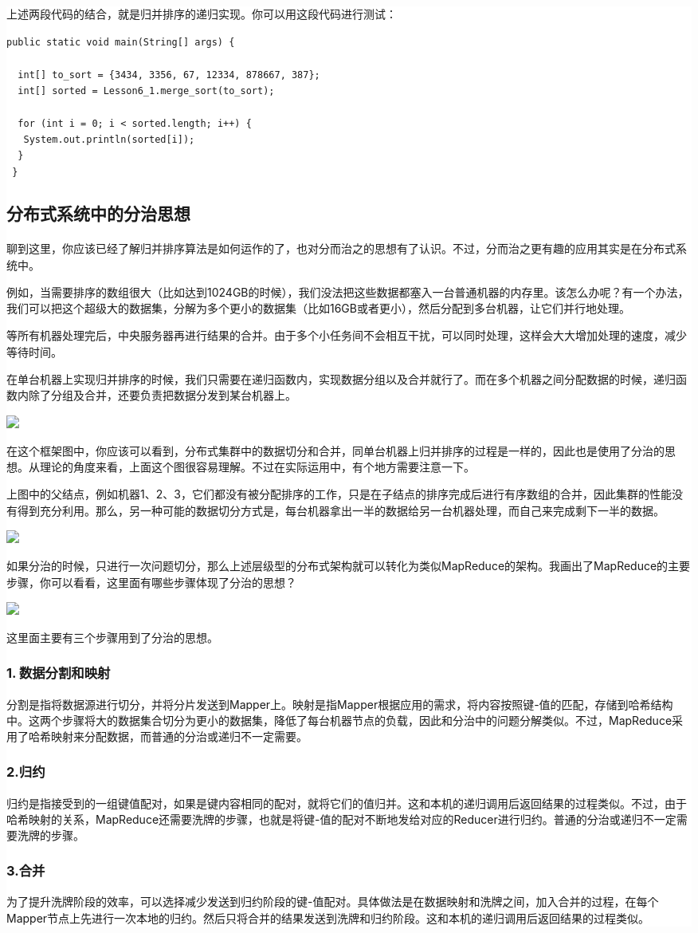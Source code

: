 上述两段代码的结合，就是归并排序的递归实现。你可以用这段代码进行测试：

```
public static void main(String[] args) {
  
  int[] to_sort = {3434, 3356, 67, 12334, 878667, 387};
  int[] sorted = Lesson6_1.merge_sort(to_sort);
  
  for (int i = 0; i < sorted.length; i++) {
   System.out.println(sorted[i]);
  }
 }
```

## 分布式系统中的分治思想

聊到这里，你应该已经了解归并排序算法是如何运作的了，也对分而治之的思想有了认识。不过，分而治之更有趣的应用其实是在分布式系统中。

例如，当需要排序的数组很大（比如达到1024GB的时候），我们没法把这些数据都塞入一台普通机器的内存里。该怎么办呢？有一个办法，我们可以把这个超级大的数据集，分解为多个更小的数据集（比如16GB或者更小），然后分配到多台机器，让它们并行地处理。

等所有机器处理完后，中央服务器再进行结果的合并。由于多个小任务间不会相互干扰，可以同时处理，这样会大大增加处理的速度，减少等待时间。

在单台机器上实现归并排序的时候，我们只需要在递归函数内，实现数据分组以及合并就行了。而在多个机器之间分配数据的时候，递归函数内除了分组及合并，还要负责把数据分发到某台机器上。

![](<https://static001.geekbang.org/resource/image/78/31/78eefc6b61bad62f257f2b5e4972f031.jpg?wh=1142*711>)

在这个框架图中，你应该可以看到，分布式集群中的数据切分和合并，同单台机器上归并排序的过程是一样的，因此也是使用了分治的思想。从理论的角度来看，上面这个图很容易理解。不过在实际运用中，有个地方需要注意一下。

上图中的父结点，例如机器1、2、3，它们都没有被分配排序的工作，只是在子结点的排序完成后进行有序数组的合并，因此集群的性能没有得到充分利用。那么，另一种可能的数据切分方式是，每台机器拿出一半的数据给另一台机器处理，而自己来完成剩下一半的数据。

![](<https://static001.geekbang.org/resource/image/1d/58/1d278b81c4bd3b6bc522f34cbe298c58.jpg?wh=1142*511>)

如果分治的时候，只进行一次问题切分，那么上述层级型的分布式架构就可以转化为类似MapReduce的架构。我画出了MapReduce的主要步骤，你可以看看，这里面有哪些步骤体现了分治的思想？

![](<https://static001.geekbang.org/resource/image/08/5a/08155dd375f7b049424a6686bcb6475a.jpg?wh=1068*800>)

这里面主要有三个步骤用到了分治的思想。

### 1\. 数据分割和映射

分割是指将数据源进行切分，并将分片发送到Mapper上。映射是指Mapper根据应用的需求，将内容按照键-值的匹配，存储到哈希结构中。这两个步骤将大的数据集合切分为更小的数据集，降低了每台机器节点的负载，因此和分治中的问题分解类似。不过，MapReduce采用了哈希映射来分配数据，而普通的分治或递归不一定需要。

### 2\.归约

归约是指接受到的一组键值配对，如果是键内容相同的配对，就将它们的值归并。这和本机的递归调用后返回结果的过程类似。不过，由于哈希映射的关系，MapReduce还需要洗牌的步骤，也就是将键-值的配对不断地发给对应的Reducer进行归约。普通的分治或递归不一定需要洗牌的步骤。

### 3\.合并

为了提升洗牌阶段的效率，可以选择减少发送到归约阶段的键-值配对。具体做法是在数据映射和洗牌之间，加入合并的过程，在每个Mapper节点上先进行一次本地的归约。然后只将合并的结果发送到洗牌和归约阶段。这和本机的递归调用后返回结果的过程类似。
